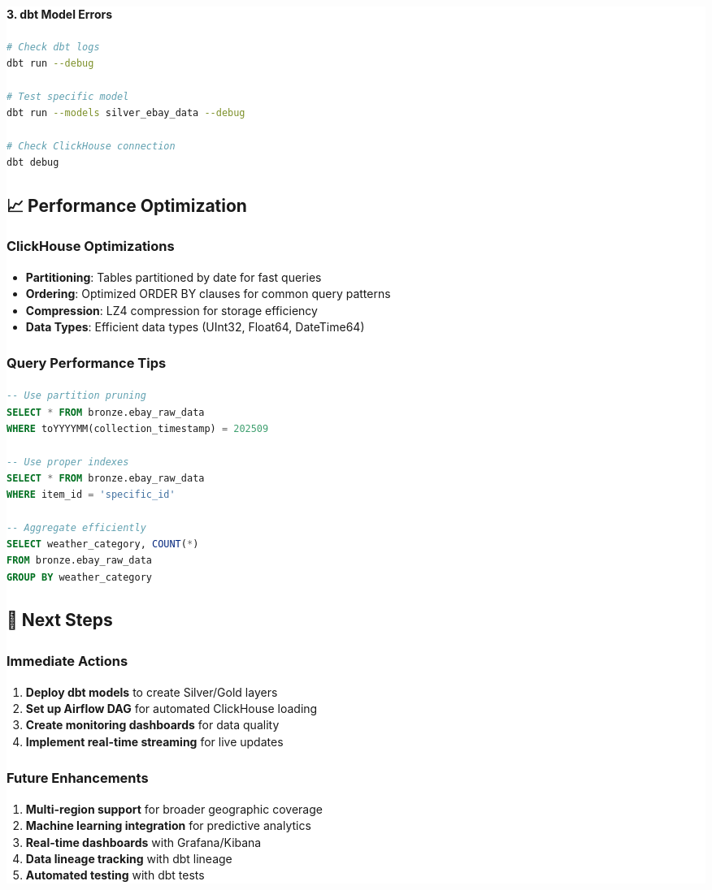 #### **3. dbt Model Errors**
```bash
# Check dbt logs
dbt run --debug

# Test specific model
dbt run --models silver_ebay_data --debug

# Check ClickHouse connection
dbt debug
```

## 📈 Performance Optimization

### **ClickHouse Optimizations**
- **Partitioning**: Tables partitioned by date for fast queries
- **Ordering**: Optimized ORDER BY clauses for common query patterns
- **Compression**: LZ4 compression for storage efficiency
- **Data Types**: Efficient data types (UInt32, Float64, DateTime64)

### **Query Performance Tips**
```sql
-- Use partition pruning
SELECT * FROM bronze.ebay_raw_data 
WHERE toYYYYMM(collection_timestamp) = 202509

-- Use proper indexes
SELECT * FROM bronze.ebay_raw_data 
WHERE item_id = 'specific_id'

-- Aggregate efficiently
SELECT weather_category, COUNT(*) 
FROM bronze.ebay_raw_data 
GROUP BY weather_category
```

## 🔮 Next Steps

### **Immediate Actions**
1. **Deploy dbt models** to create Silver/Gold layers
2. **Set up Airflow DAG** for automated ClickHouse loading
3. **Create monitoring dashboards** for data quality
4. **Implement real-time streaming** for live updates

### **Future Enhancements**
1. **Multi-region support** for broader geographic coverage
2. **Machine learning integration** for predictive analytics
3. **Real-time dashboards** with Grafana/Kibana
4. **Data lineage tracking** with dbt lineage
5. **Automated testing** with dbt tests
